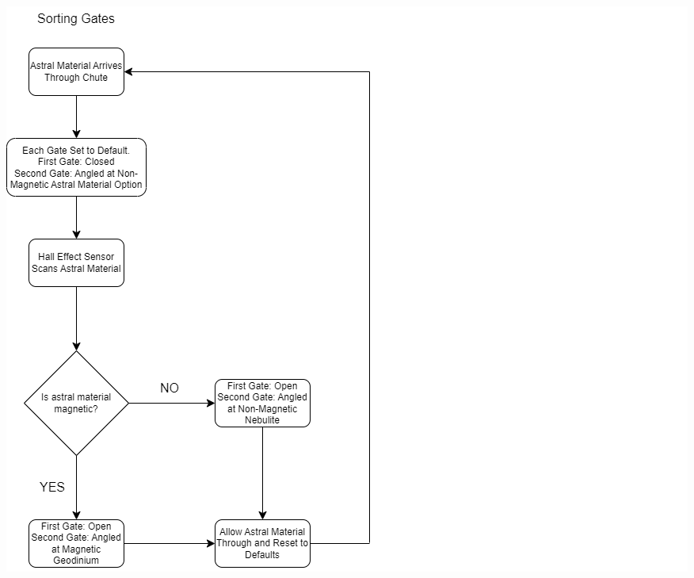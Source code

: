 ![OperationalFlowchart](https://github.com/ACruz-42/F24_Team1_CapstoneDemo/blob/ed4166ef673e096269876650f60eacf872209840/Reports/Photos/Operational_Flowchart_2-Page-1.drawio%20(2).png)
##
